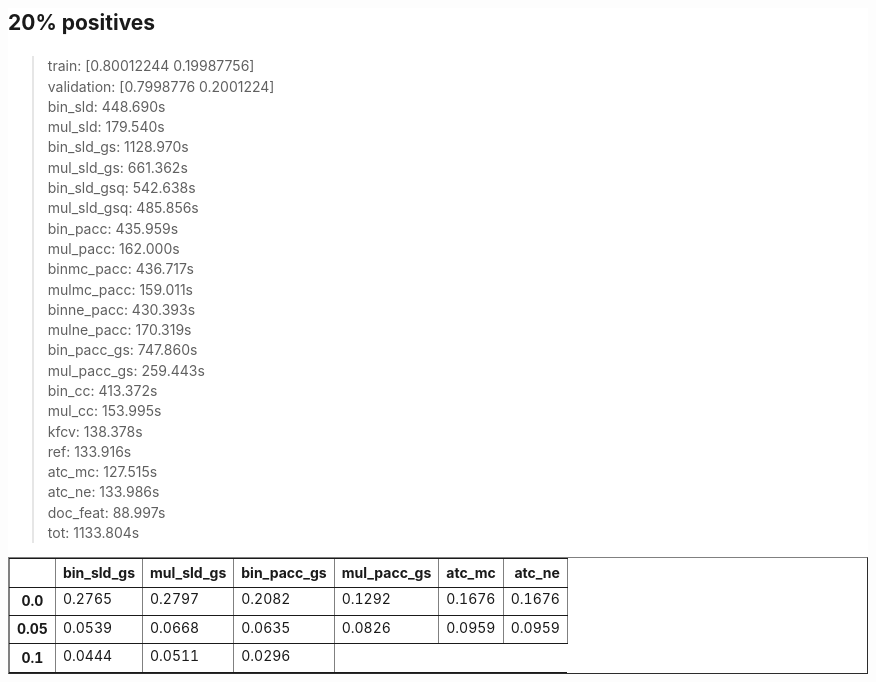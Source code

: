 
## 20% positives
> train: [0.80012244 0.19987756]  
> validation: [0.7998776 0.2001224]  
> bin_sld: 448.690s  
> mul_sld: 179.540s  
> bin_sld_gs: 1128.970s  
> mul_sld_gs: 661.362s  
> bin_sld_gsq: 542.638s  
> mul_sld_gsq: 485.856s  
> bin_pacc: 435.959s  
> mul_pacc: 162.000s  
> binmc_pacc: 436.717s  
> mulmc_pacc: 159.011s  
> binne_pacc: 430.393s  
> mulne_pacc: 170.319s  
> bin_pacc_gs: 747.860s  
> mul_pacc_gs: 259.443s  
> bin_cc: 413.372s  
> mul_cc: 153.995s  
> kfcv: 138.378s  
> ref: 133.916s  
> atc_mc: 127.515s  
> atc_ne: 133.986s  
> doc_feat: 88.997s  
> tot: 1133.804s  

<table border="1" class="dataframe">
  <thead>
    <tr style="text-align: right;">
      <th></th>
      <th>bin_sld_gs</th>
      <th>mul_sld_gs</th>
      <th>bin_pacc_gs</th>
      <th>mul_pacc_gs</th>
      <th>atc_mc</th>
      <th>atc_ne</th>
    </tr>
  </thead>
  <tbody>
    <tr>
      <th>0.0</th>
      <td>0.2765</td>
      <td>0.2797</td>
      <td>0.2082</td>
      <td>0.1292</td>
      <td>0.1676</td>
      <td>0.1676</td>
    </tr>
    <tr>
      <th>0.05</th>
      <td>0.0539</td>
      <td>0.0668</td>
      <td>0.0635</td>
      <td>0.0826</td>
      <td>0.0959</td>
      <td>0.0959</td>
    </tr>
    <tr>
      <th>0.1</th>
      <td>0.0444</td>
      <td>0.0511</td>
      <td>0.0296</td>